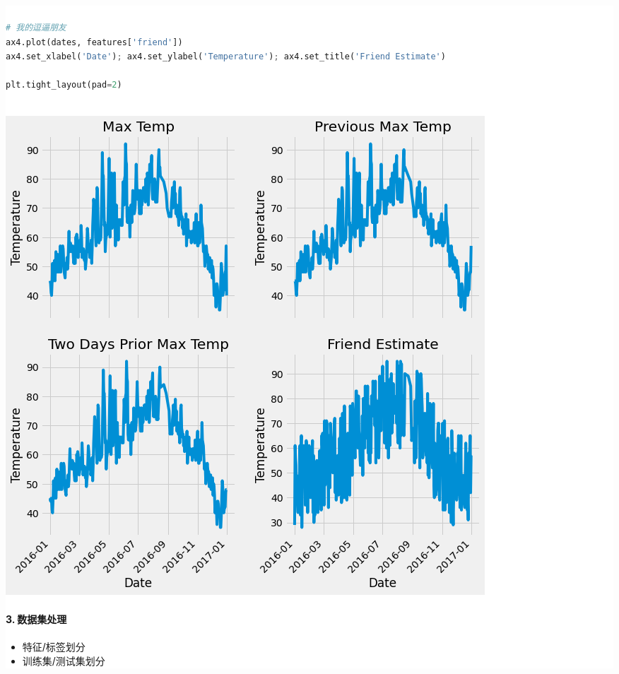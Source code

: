 ```python

# 我的逗逼朋友
ax4.plot(dates, features['friend'])
ax4.set_xlabel('Date'); ax4.set_ylabel('Temperature'); ax4.set_title('Friend Estimate')

plt.tight_layout(pad=2)
```


​    
![png](output_16_0.png)
​    


#### 3. 数据集处理
- 特征/标签划分
- 训练集/测试集划分
